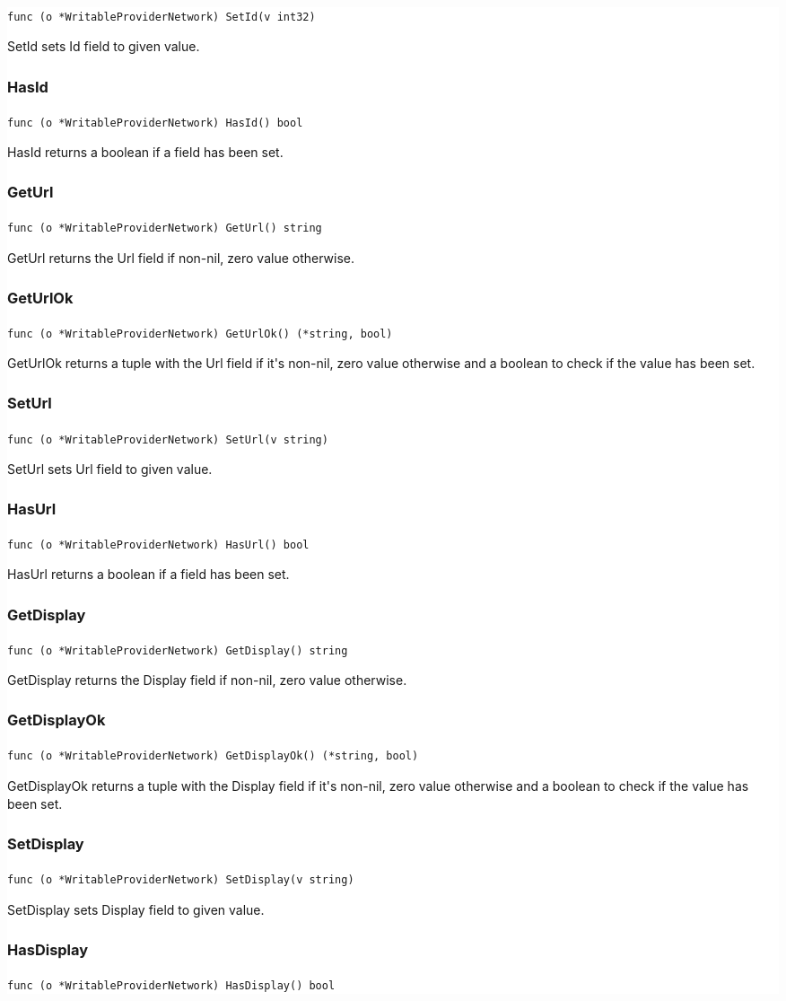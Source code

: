 `func (o *WritableProviderNetwork) SetId(v int32)`

SetId sets Id field to given value.

### HasId

`func (o *WritableProviderNetwork) HasId() bool`

HasId returns a boolean if a field has been set.

### GetUrl

`func (o *WritableProviderNetwork) GetUrl() string`

GetUrl returns the Url field if non-nil, zero value otherwise.

### GetUrlOk

`func (o *WritableProviderNetwork) GetUrlOk() (*string, bool)`

GetUrlOk returns a tuple with the Url field if it's non-nil, zero value otherwise
and a boolean to check if the value has been set.

### SetUrl

`func (o *WritableProviderNetwork) SetUrl(v string)`

SetUrl sets Url field to given value.

### HasUrl

`func (o *WritableProviderNetwork) HasUrl() bool`

HasUrl returns a boolean if a field has been set.

### GetDisplay

`func (o *WritableProviderNetwork) GetDisplay() string`

GetDisplay returns the Display field if non-nil, zero value otherwise.

### GetDisplayOk

`func (o *WritableProviderNetwork) GetDisplayOk() (*string, bool)`

GetDisplayOk returns a tuple with the Display field if it's non-nil, zero value otherwise
and a boolean to check if the value has been set.

### SetDisplay

`func (o *WritableProviderNetwork) SetDisplay(v string)`

SetDisplay sets Display field to given value.

### HasDisplay

`func (o *WritableProviderNetwork) HasDisplay() bool`

